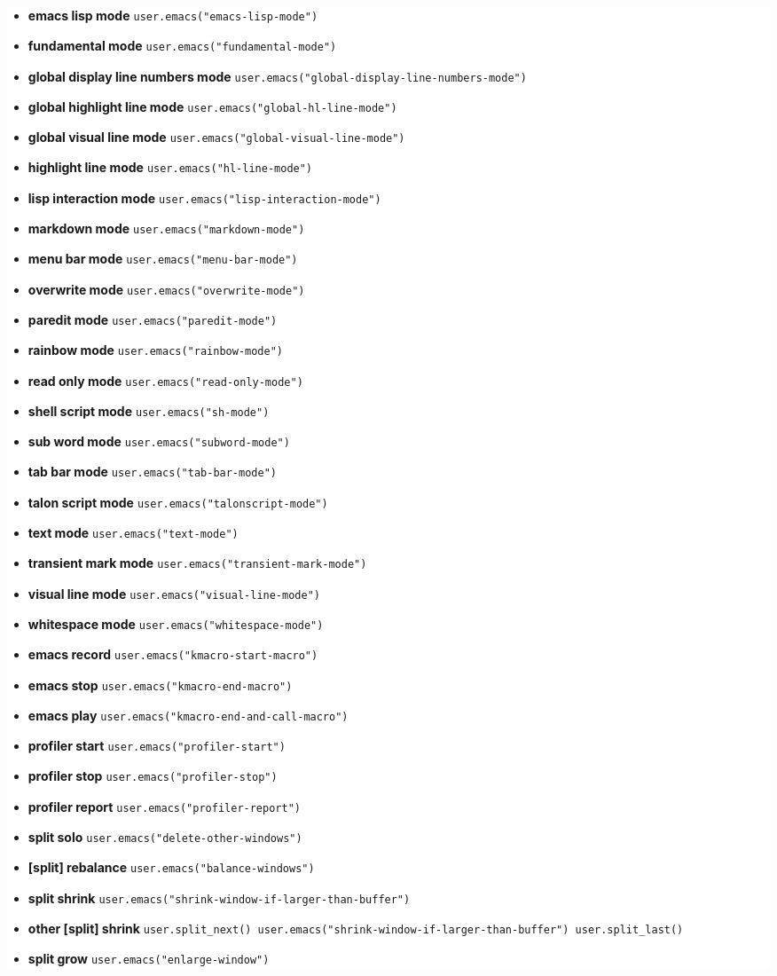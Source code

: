  - **emacs lisp mode**  `user.emacs("emacs-lisp-mode")`

 - **fundamental mode**  `user.emacs("fundamental-mode")`

 - **global display line numbers mode**  `user.emacs("global-display-line-numbers-mode")`

 - **global highlight line mode**  `user.emacs("global-hl-line-mode")`

 - **global visual line mode**  `user.emacs("global-visual-line-mode")`

 - **highlight line mode**  `user.emacs("hl-line-mode")`

 - **lisp interaction mode**  `user.emacs("lisp-interaction-mode")`

 - **markdown mode**  `user.emacs("markdown-mode")`

 - **menu bar mode**  `user.emacs("menu-bar-mode")`

 - **overwrite mode**  `user.emacs("overwrite-mode")`

 - **paredit mode**  `user.emacs("paredit-mode")`

 - **rainbow mode**  `user.emacs("rainbow-mode")`

 - **read only mode**  `user.emacs("read-only-mode")`

 - **shell script mode**  `user.emacs("sh-mode")`

 - **sub word mode**  `user.emacs("subword-mode")`

 - **tab bar mode**  `user.emacs("tab-bar-mode")`

 - **talon script mode**  `user.emacs("talonscript-mode")`

 - **text mode**  `user.emacs("text-mode")`

 - **transient mark mode**  `user.emacs("transient-mark-mode")`

 - **visual line mode**  `user.emacs("visual-line-mode")`

 - **whitespace mode**  `user.emacs("whitespace-mode")`

 - **emacs record**  `user.emacs("kmacro-start-macro")`

 - **emacs stop**  `user.emacs("kmacro-end-macro")`

 - **emacs play**  `user.emacs("kmacro-end-and-call-macro")`

 - **profiler start**  `user.emacs("profiler-start")`

 - **profiler stop**  `user.emacs("profiler-stop")`

 - **profiler report**  `user.emacs("profiler-report")`

 - **split solo**  `user.emacs("delete-other-windows")`

 - **[split] rebalance**  `user.emacs("balance-windows")`

 - **split shrink**  `user.emacs("shrink-window-if-larger-than-buffer")`

 - **other [split] shrink**  `user.split_next()
		user.emacs("shrink-window-if-larger-than-buffer")
		user.split_last()`

 - **split grow**  `user.emacs("enlarge-window")`
